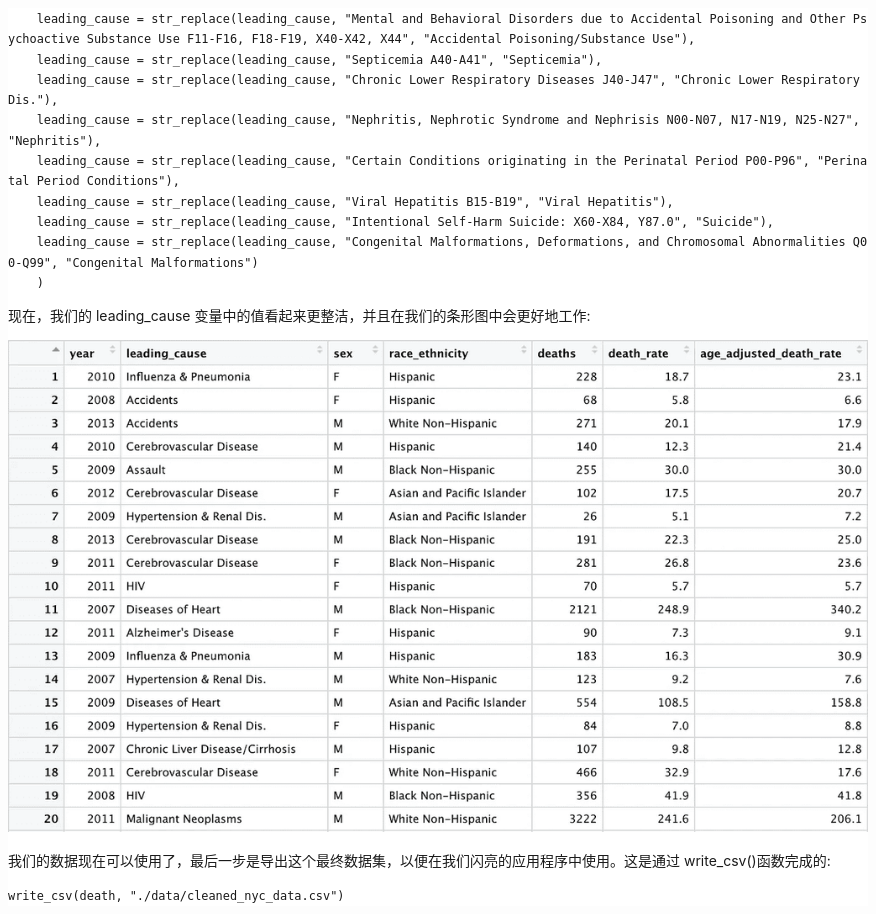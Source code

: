```
    leading_cause = str_replace(leading_cause, "Mental and Behavioral Disorders due to Accidental Poisoning and Other Psychoactive Substance Use F11-F16, F18-F19, X40-X42, X44", "Accidental Poisoning/Substance Use"),
    leading_cause = str_replace(leading_cause, "Septicemia A40-A41", "Septicemia"),
    leading_cause = str_replace(leading_cause, "Chronic Lower Respiratory Diseases J40-J47", "Chronic Lower Respiratory Dis."),
    leading_cause = str_replace(leading_cause, "Nephritis, Nephrotic Syndrome and Nephrisis N00-N07, N17-N19, N25-N27", "Nephritis"),
    leading_cause = str_replace(leading_cause, "Certain Conditions originating in the Perinatal Period P00-P96", "Perinatal Period Conditions"),
    leading_cause = str_replace(leading_cause, "Viral Hepatitis B15-B19", "Viral Hepatitis"),
    leading_cause = str_replace(leading_cause, "Intentional Self-Harm Suicide: X60-X84, Y87.0", "Suicide"),
    leading_cause = str_replace(leading_cause, "Congenital Malformations, Deformations, and Chromosomal Abnormalities Q00-Q99", "Congenital Malformations")
    )
```

现在，我们的 leading_cause 变量中的值看起来更整洁，并且在我们的条形图中会更好地工作:

![](img/377461c2db6b714b2e44fb07c44dd03a.png)

我们的数据现在可以使用了，最后一步是导出这个最终数据集，以便在我们闪亮的应用程序中使用。这是通过 write_csv()函数完成的:

```
write_csv(death, "./data/cleaned_nyc_data.csv")
```
